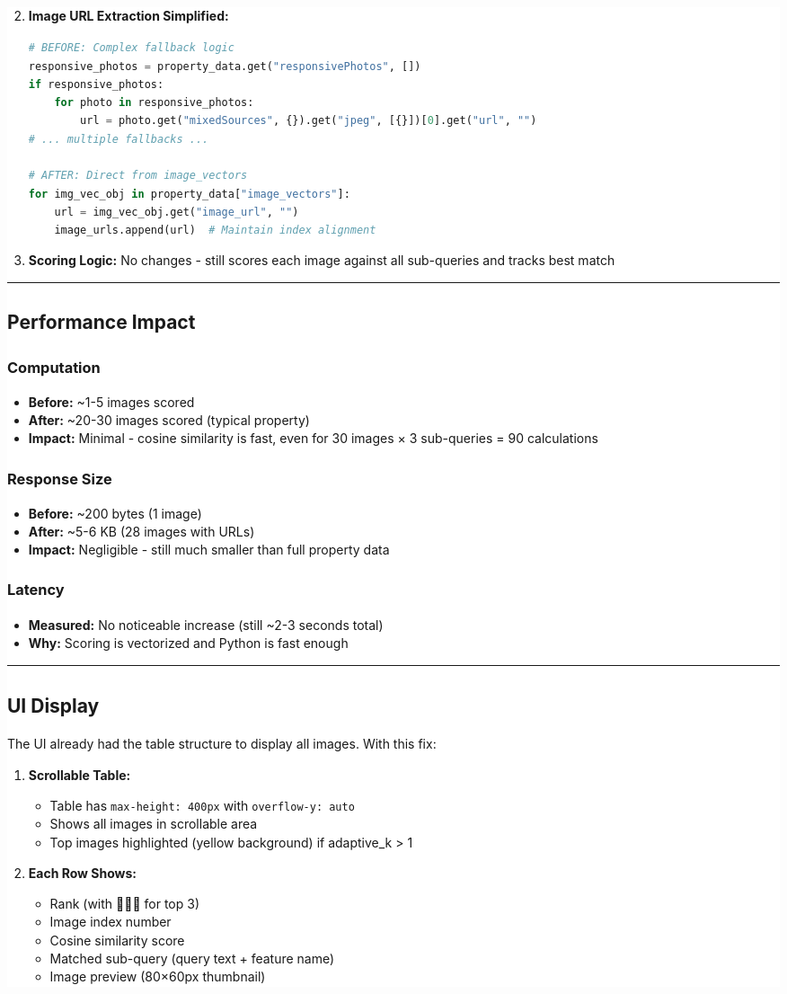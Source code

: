 2. **Image URL Extraction Simplified:**
   ```python
   # BEFORE: Complex fallback logic
   responsive_photos = property_data.get("responsivePhotos", [])
   if responsive_photos:
       for photo in responsive_photos:
           url = photo.get("mixedSources", {}).get("jpeg", [{}])[0].get("url", "")
   # ... multiple fallbacks ...

   # AFTER: Direct from image_vectors
   for img_vec_obj in property_data["image_vectors"]:
       url = img_vec_obj.get("image_url", "")
       image_urls.append(url)  # Maintain index alignment
   ```

3. **Scoring Logic:** No changes - still scores each image against all sub-queries and tracks best match

---

## Performance Impact

### Computation
- **Before:** ~1-5 images scored
- **After:** ~20-30 images scored (typical property)
- **Impact:** Minimal - cosine similarity is fast, even for 30 images × 3 sub-queries = 90 calculations

### Response Size
- **Before:** ~200 bytes (1 image)
- **After:** ~5-6 KB (28 images with URLs)
- **Impact:** Negligible - still much smaller than full property data

### Latency
- **Measured:** No noticeable increase (still ~2-3 seconds total)
- **Why:** Scoring is vectorized and Python is fast enough

---

## UI Display

The UI already had the table structure to display all images. With this fix:

1. **Scrollable Table:**
   - Table has `max-height: 400px` with `overflow-y: auto`
   - Shows all images in scrollable area
   - Top images highlighted (yellow background) if adaptive_k > 1

2. **Each Row Shows:**
   - Rank (with 🥇🥈🥉 for top 3)
   - Image index number
   - Cosine similarity score
   - Matched sub-query (query text + feature name)
   - Image preview (80×60px thumbnail)
